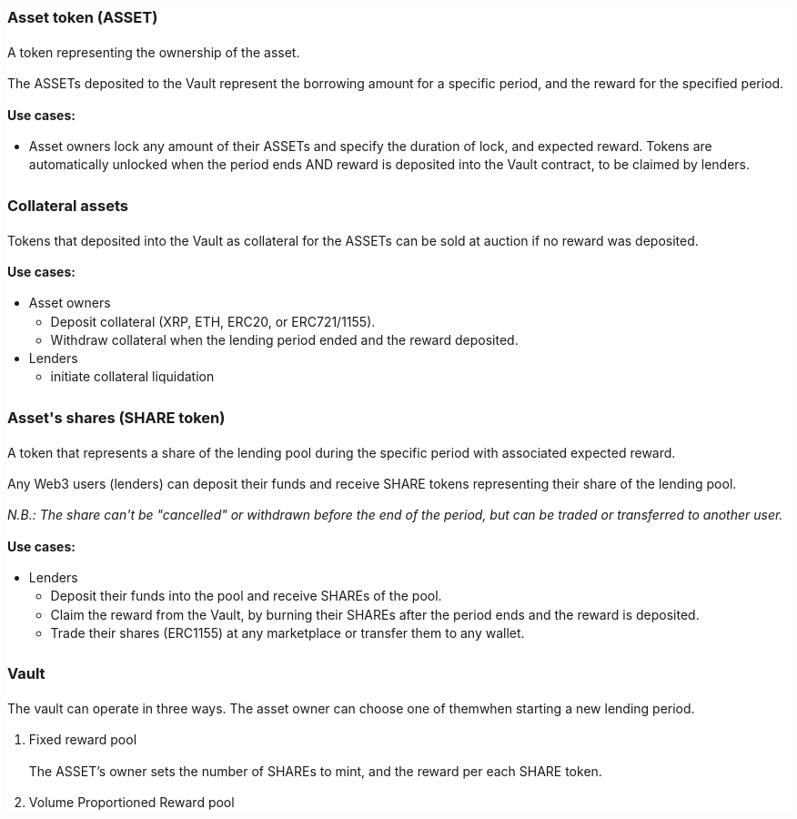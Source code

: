 ### Asset token (ASSET)

A token representing the ownership of the asset.

The ASSETs deposited to the Vault represent the borrowing amount for a specific period, and the reward for the specified period.

**Use cases:**

- Asset owners
  lock any amount of their ASSETs and specify the duration of lock, and expected reward. Tokens are automatically unlocked when the period ends AND reward is deposited into the Vault contract, to be claimed by lenders.

### Collateral assets

Tokens that deposited into the Vault as collateral for the ASSETs can be sold at auction if no reward was deposited.

**Use cases:**

- Asset owners
  - Deposit collateral (XRP, ETH, ERC20, or ERC721/1155).
  - Withdraw collateral when the lending period ended and the reward deposited.
- Lenders
  - initiate collateral liquidation

### Asset's shares (SHARE token)

A token that represents a share of the lending pool during the specific period with associated expected reward.

Any Web3 users (lenders) can deposit their funds and receive SHARE tokens representing their share of the lending pool.

_N.B.: The share can't be "cancelled" or withdrawn before the end of the period, but can be traded or transferred to another user._

**Use cases:**

- Lenders
  - Deposit their funds into the pool and receive SHAREs of the pool.
  - Claim the reward from the Vault, by burning their SHAREs after the period ends and the reward is deposited.
  - Trade their shares (ERC1155) at any marketplace or transfer them to any wallet.

### Vault

The vault can operate in three ways. The asset owner can choose one of themwhen starting a new lending period.

1. Fixed reward pool

   The ASSET’s owner sets the number of SHAREs to mint, and the reward per each SHARE token.

2. Volume Proportioned Reward pool
